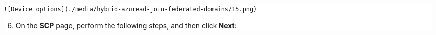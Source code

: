     ![Device options](./media/hybrid-azuread-join-federated-domains/15.png)

6. On the **SCP** page, perform the following steps, and then click **Next**: 
